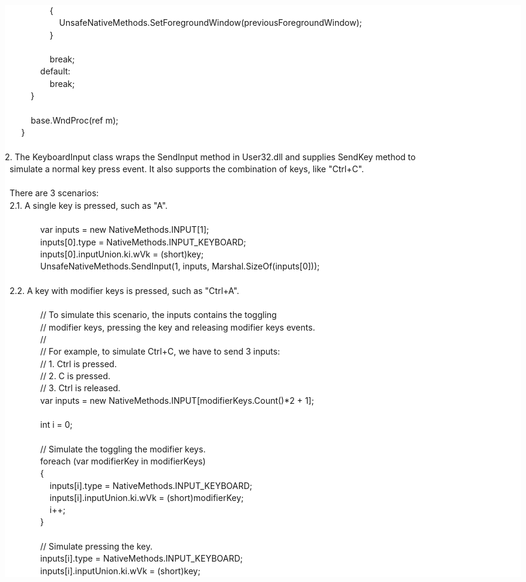&nbsp; &nbsp; &nbsp; &nbsp; &nbsp; &nbsp; &nbsp; &nbsp; &nbsp; &nbsp;{<br>
&nbsp; &nbsp; &nbsp; &nbsp; &nbsp; &nbsp; &nbsp; &nbsp; &nbsp; &nbsp; &nbsp; &nbsp;UnsafeNativeMethods.SetForegroundWindow(previousForegroundWindow);<br>
&nbsp; &nbsp; &nbsp; &nbsp; &nbsp; &nbsp; &nbsp; &nbsp; &nbsp; &nbsp;}<br>
<br>
&nbsp; &nbsp; &nbsp; &nbsp; &nbsp; &nbsp; &nbsp; &nbsp; &nbsp; &nbsp;break;<br>
&nbsp; &nbsp; &nbsp; &nbsp; &nbsp; &nbsp; &nbsp; &nbsp;default:<br>
&nbsp; &nbsp; &nbsp; &nbsp; &nbsp; &nbsp; &nbsp; &nbsp; &nbsp; &nbsp;break;<br>
&nbsp; &nbsp; &nbsp; &nbsp; &nbsp; &nbsp;}<br>
<br>
&nbsp; &nbsp; &nbsp; &nbsp; &nbsp; &nbsp;base.WndProc(ref m);<br>
&nbsp; &nbsp; &nbsp; &nbsp;}<br>
<br>
2. The KeyboardInput class wraps the SendInput method in User32.dll and supplies SendKey method to
<br>
&nbsp; simulate a normal key press event. It also supports the combination of keys, like &quot;Ctrl&#43;C&quot;.<br>
<br>
&nbsp; There are 3 scenarios:<br>
&nbsp; 2.1. A single key is pressed, such as &quot;A&quot;.<br>
&nbsp; &nbsp; &nbsp; &nbsp;<br>
&nbsp; &nbsp; &nbsp; &nbsp; &nbsp; &nbsp; &nbsp; &nbsp;var inputs = new NativeMethods.INPUT[1];<br>
&nbsp; &nbsp; &nbsp; &nbsp; &nbsp; &nbsp; &nbsp; &nbsp;inputs[0].type = NativeMethods.INPUT_KEYBOARD;<br>
&nbsp; &nbsp; &nbsp; &nbsp; &nbsp; &nbsp; &nbsp; &nbsp;inputs[0].inputUnion.ki.wVk = (short)key;<br>
&nbsp; &nbsp; &nbsp; &nbsp; &nbsp; &nbsp; &nbsp; &nbsp;UnsafeNativeMethods.SendInput(1, inputs, Marshal.SizeOf(inputs[0]));<br>
<br>
&nbsp; 2.2. A key with modifier keys is pressed, such as &quot;Ctrl&#43;A&quot;.<br>
<br>
&nbsp; &nbsp; &nbsp; &nbsp; &nbsp; &nbsp; &nbsp; &nbsp;// To simulate this scenario, the inputs contains the toggling
<br>
&nbsp; &nbsp; &nbsp; &nbsp; &nbsp; &nbsp; &nbsp; &nbsp;// modifier keys, pressing the key and releasing modifier keys events.<br>
&nbsp; &nbsp; &nbsp; &nbsp; &nbsp; &nbsp; &nbsp; &nbsp;//<br>
&nbsp; &nbsp; &nbsp; &nbsp; &nbsp; &nbsp; &nbsp; &nbsp;// For example, to simulate Ctrl&#43;C, we have to send 3 inputs:<br>
&nbsp; &nbsp; &nbsp; &nbsp; &nbsp; &nbsp; &nbsp; &nbsp;// 1. Ctrl is pressed.<br>
&nbsp; &nbsp; &nbsp; &nbsp; &nbsp; &nbsp; &nbsp; &nbsp;// 2. C is pressed. <br>
&nbsp; &nbsp; &nbsp; &nbsp; &nbsp; &nbsp; &nbsp; &nbsp;// 3. Ctrl is released.<br>
&nbsp; &nbsp; &nbsp; &nbsp; &nbsp; &nbsp; &nbsp; &nbsp;var inputs = new NativeMethods.INPUT[modifierKeys.Count()*2 &#43; 1];<br>
&nbsp; &nbsp; &nbsp; &nbsp; &nbsp; &nbsp; &nbsp; &nbsp;<br>
&nbsp; &nbsp; &nbsp; &nbsp; &nbsp; &nbsp; &nbsp; &nbsp;int i = 0;<br>
<br>
&nbsp; &nbsp; &nbsp; &nbsp; &nbsp; &nbsp; &nbsp; &nbsp;// Simulate the toggling the modifier keys.<br>
&nbsp; &nbsp; &nbsp; &nbsp; &nbsp; &nbsp; &nbsp; &nbsp;foreach (var modifierKey in modifierKeys)<br>
&nbsp; &nbsp; &nbsp; &nbsp; &nbsp; &nbsp; &nbsp; &nbsp;{<br>
&nbsp; &nbsp; &nbsp; &nbsp; &nbsp; &nbsp; &nbsp; &nbsp; &nbsp; &nbsp;inputs[i].type = NativeMethods.INPUT_KEYBOARD;<br>
&nbsp; &nbsp; &nbsp; &nbsp; &nbsp; &nbsp; &nbsp; &nbsp; &nbsp; &nbsp;inputs[i].inputUnion.ki.wVk = (short)modifierKey;<br>
&nbsp; &nbsp; &nbsp; &nbsp; &nbsp; &nbsp; &nbsp; &nbsp; &nbsp; &nbsp;i&#43;&#43;;<br>
&nbsp; &nbsp; &nbsp; &nbsp; &nbsp; &nbsp; &nbsp; &nbsp;}<br>
<br>
&nbsp; &nbsp; &nbsp; &nbsp; &nbsp; &nbsp; &nbsp; &nbsp;// Simulate pressing the key.<br>
&nbsp; &nbsp; &nbsp; &nbsp; &nbsp; &nbsp; &nbsp; &nbsp;inputs[i].type = NativeMethods.INPUT_KEYBOARD;<br>
&nbsp; &nbsp; &nbsp; &nbsp; &nbsp; &nbsp; &nbsp; &nbsp;inputs[i].inputUnion.ki.wVk = (short)key;<br>